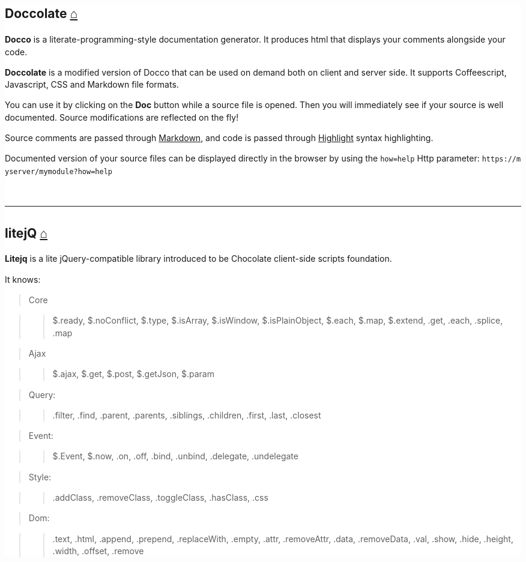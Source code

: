 
## <a name="Choco-Doccolate"></a> Doccolate [⌂](#Choco-Summary) 

**Docco** is a literate-programming-style
documentation generator. It produces html that displays your comments
alongside your code.

**Doccolate** is a modified version of Docco that can be used on demand both on client and server side.
It supports Coffeescript, Javascript, CSS and Markdown file formats.

You can use it by clicking on the **Doc** button while a source file is opened. 
Then you will immediately see if your source is well documented. Source modifications are reflected on the fly!

Source comments are passed through
[Markdown](http://daringfireball.net/projects/markdown/syntax), and code is
passed through [Highlight](http://softwaremaniacs.org/wiki/doku.php/highlight.js:highlight.js) syntax highlighting.

Documented version of your source files can be displayed directly in the browser 
by using the `how=help` Http parameter: `https://myserver/mymodule?how=help`

&nbsp;

---

## <a name="Choco-litejQ"></a> litejQ [⌂](#Choco-Summary) 

**Litejq** is a lite jQuery-compatible library introduced to be Chocolate client-side scripts foundation.

It knows:

> Core

>> $.ready, $.noConflict, $.type, $.isArray, $.isWindow, $.isPlainObject, $.each, $.map, $.extend, .get, .each, .splice, .map

> Ajax

>> $.ajax, $.get, $.post, $.getJson, $.param

> Query: 

>> .filter, .find, .parent, .parents, .siblings, .children, .first, .last, .closest

> Event:

>> $.Event, $.now, .on, .off, .bind, .unbind, .delegate, .undelegate

> Style:

>> .addClass, .removeClass, .toggleClass, .hasClass, .css

> Dom:

>> .text, .html, .append, .prepend, .replaceWith, .empty, .attr, .removeAttr, .data, .removeData, .val, .show, .hide, .height, .width, .offset, .remove
